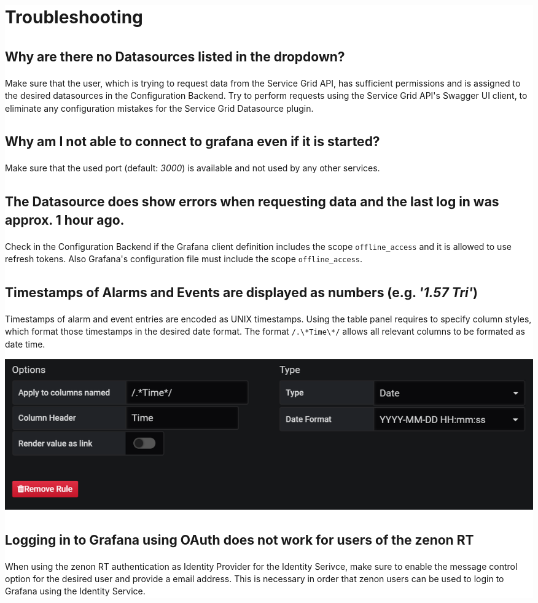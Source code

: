 
# Troubleshooting

## Why are there no Datasources listed in the dropdown?
Make sure that the user, which is trying to request data from the Service Grid API, has sufficient permissions and is assigned to the desired datasources in the Configuration Backend.
Try to perform requests using the Service Grid API's Swagger UI client, to eliminate any configuration mistakes for the Service Grid Datasource plugin.

## Why am I not able to connect to grafana even if it is started?
Make sure that the used port (default: *3000*) is available and not used by any other services.

## The Datasource does show errors when requesting data and the last log in was approx. 1 hour ago.
Check in the Configuration Backend if the Grafana client definition includes the scope `offline_access` and it is allowed to use refresh tokens. Also Grafana's configuration file must include the scope `offline_access`.

## Timestamps of Alarms and Events are displayed as numbers (e.g. *'1.57 Tri'*)
Timestamps of alarm and event entries are encoded as UNIX timestamps. Using the table panel requires to specify column styles, which format those timestamps in the desired date format.
The format `/.\*Time\*/` allows all relevant columns to be formated as date time.

![](./doc/timestamp-format.png)

## Logging in to Grafana using OAuth does not work for users of the zenon RT
When using the zenon RT authentication as Identity Provider for the Identity Serivce, make sure to enable the message control option for the desired user and provide a email address. This is necessary in order that zenon users can be used to login to Grafana using the Identity Service.

